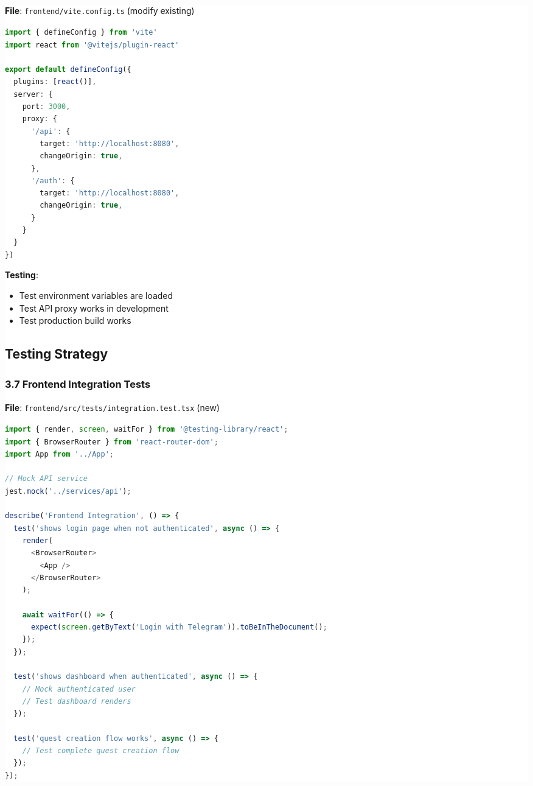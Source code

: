 **File**: `frontend/vite.config.ts` (modify existing)

```typescript
import { defineConfig } from 'vite'
import react from '@vitejs/plugin-react'

export default defineConfig({
  plugins: [react()],
  server: {
    port: 3000,
    proxy: {
      '/api': {
        target: 'http://localhost:8080',
        changeOrigin: true,
      },
      '/auth': {
        target: 'http://localhost:8080',
        changeOrigin: true,
      }
    }
  }
})
```

**Testing**:
- Test environment variables are loaded
- Test API proxy works in development
- Test production build works

## Testing Strategy

### 3.7 Frontend Integration Tests
**File**: `frontend/src/tests/integration.test.tsx` (new)

```typescript
import { render, screen, waitFor } from '@testing-library/react';
import { BrowserRouter } from 'react-router-dom';
import App from '../App';

// Mock API service
jest.mock('../services/api');

describe('Frontend Integration', () => {
  test('shows login page when not authenticated', async () => {
    render(
      <BrowserRouter>
        <App />
      </BrowserRouter>
    );
    
    await waitFor(() => {
      expect(screen.getByText('Login with Telegram')).toBeInTheDocument();
    });
  });
  
  test('shows dashboard when authenticated', async () => {
    // Mock authenticated user
    // Test dashboard renders
  });
  
  test('quest creation flow works', async () => {
    // Test complete quest creation flow
  });
});
```